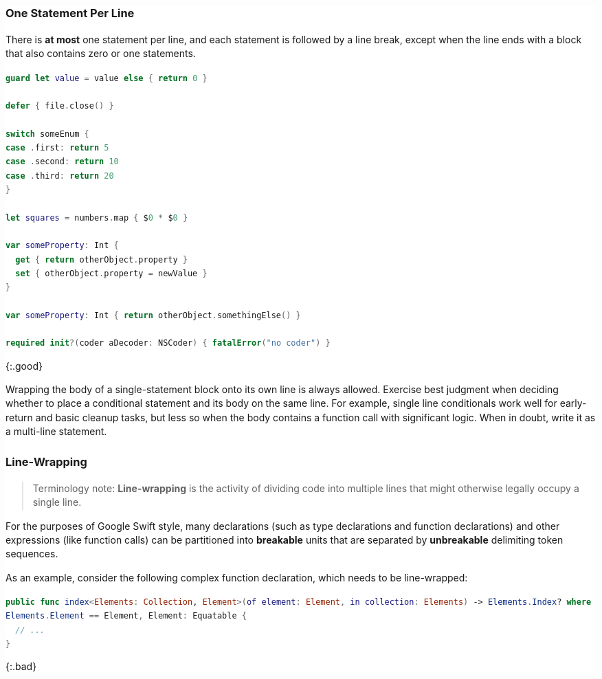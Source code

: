 ### One Statement Per Line

There is **at most** one statement per line, and each statement is followed by a
line break, except when the line ends with a block that also contains zero
or one statements.

~~~ swift
guard let value = value else { return 0 }

defer { file.close() }

switch someEnum {
case .first: return 5
case .second: return 10
case .third: return 20
}

let squares = numbers.map { $0 * $0 }

var someProperty: Int {
  get { return otherObject.property }
  set { otherObject.property = newValue }
}

var someProperty: Int { return otherObject.somethingElse() }

required init?(coder aDecoder: NSCoder) { fatalError("no coder") }
~~~
{:.good}

Wrapping the body of a single-statement block onto its own line is always
allowed. Exercise best judgment when deciding whether to place a conditional
statement and its body on the same line. For example, single line conditionals
work well for early-return and basic cleanup tasks, but less so when the body
contains a function call with significant logic. When in doubt, write it as a
multi-line statement.

### Line-Wrapping

> Terminology note: **Line-wrapping** is the activity of dividing code into
> multiple lines that might otherwise legally occupy a single line.

For the purposes of Google Swift style, many declarations (such as type
declarations and function declarations) and other expressions (like function
calls) can be partitioned into **breakable** units that are separated by
**unbreakable** delimiting token sequences.

As an example, consider the following complex function declaration, which needs
to be line-wrapped:

~~~ swift
public func index<Elements: Collection, Element>(of element: Element, in collection: Elements) -> Elements.Index? where Elements.Element == Element, Element: Equatable {
  // ...
}
~~~
{:.bad}
